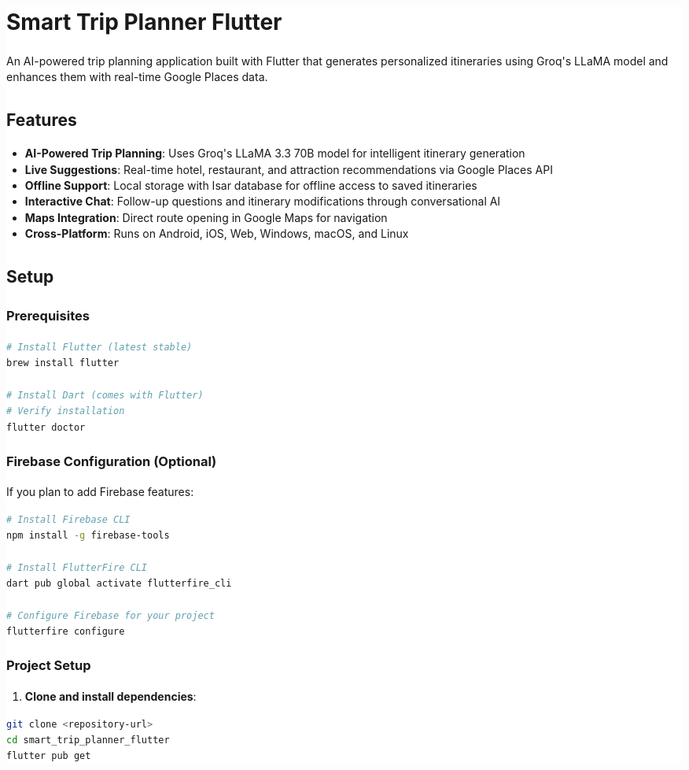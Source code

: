 # Smart Trip Planner Flutter

An AI-powered trip planning application built with Flutter that generates personalized itineraries using Groq's LLaMA model and enhances them with real-time Google Places data.

## Features

- **AI-Powered Trip Planning**: Uses Groq's LLaMA 3.3 70B model for intelligent itinerary generation
- **Live Suggestions**: Real-time hotel, restaurant, and attraction recommendations via Google Places API
- **Offline Support**: Local storage with Isar database for offline access to saved itineraries
- **Interactive Chat**: Follow-up questions and itinerary modifications through conversational AI
- **Maps Integration**: Direct route opening in Google Maps for navigation
- **Cross-Platform**: Runs on Android, iOS, Web, Windows, macOS, and Linux

## Setup

### Prerequisites

```bash
# Install Flutter (latest stable)
brew install flutter

# Install Dart (comes with Flutter)
# Verify installation
flutter doctor
```

### Firebase Configuration (Optional)

If you plan to add Firebase features:

```bash
# Install Firebase CLI
npm install -g firebase-tools

# Install FlutterFire CLI
dart pub global activate flutterfire_cli

# Configure Firebase for your project
flutterfire configure
```

### Project Setup

1. **Clone and install dependencies**:
```bash
git clone <repository-url>
cd smart_trip_planner_flutter
flutter pub get
```
